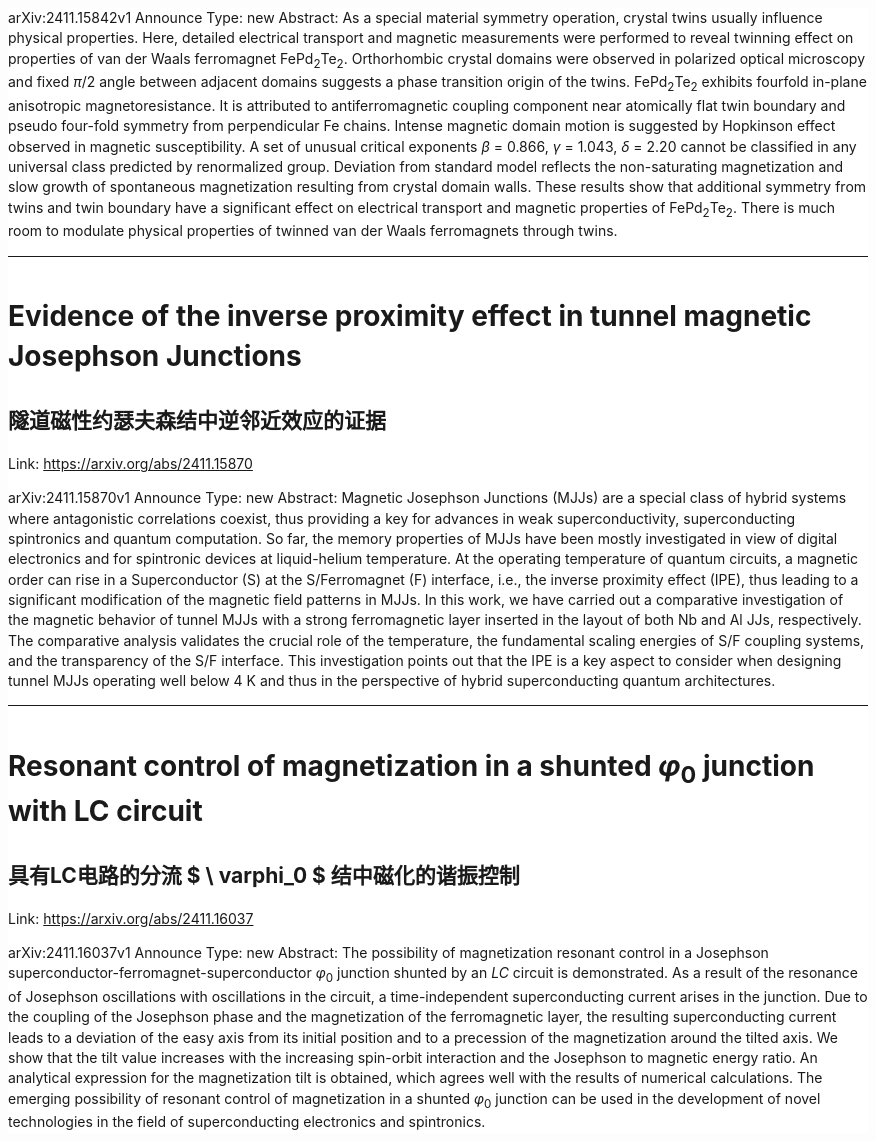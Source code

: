 arXiv:2411.15842v1 Announce Type: new 
Abstract: As a special material symmetry operation, crystal twins usually influence physical properties. Here, detailed electrical transport and magnetic measurements were performed to reveal twinning effect on properties of van der Waals ferromagnet FePd$_2$Te$_2$. Orthorhombic crystal domains were observed in polarized optical microscopy and fixed $\pi$/2 angle between adjacent domains suggests a phase transition origin of the twins. FePd$_2$Te$_2$ exhibits fourfold in-plane anisotropic magnetoresistance. It is attributed to antiferromagnetic coupling component near atomically flat twin boundary and pseudo four-fold symmetry from perpendicular Fe chains. Intense magnetic domain motion is suggested by Hopkinson effect observed in magnetic susceptibility. A set of unusual critical exponents $\beta$ = 0.866, $\gamma$ = 1.043, $\delta$ = 2.20 cannot be classified in any universal class predicted by renormalized group. Deviation from standard model reflects the non-saturating magnetization and slow growth of spontaneous magnetization resulting from crystal domain walls. These results show that additional symmetry from twins and twin boundary have a significant effect on electrical transport and magnetic properties of FePd$_2$Te$_2$. There is much room to modulate physical properties of twinned van der Waals ferromagnets through twins.


---
# Evidence of the inverse proximity effect in tunnel magnetic Josephson Junctions

## 隧道磁性约瑟夫森结中逆邻近效应的证据

Link: https://arxiv.org/abs/2411.15870

arXiv:2411.15870v1 Announce Type: new 
Abstract: Magnetic Josephson Junctions (MJJs) are a special class of hybrid systems where antagonistic correlations coexist, thus providing a key for advances in weak superconductivity, superconducting spintronics and quantum computation. So far, the memory properties of MJJs have been mostly investigated in view of digital electronics and for spintronic devices at liquid-helium temperature. At the operating temperature of quantum circuits, a magnetic order can rise in a Superconductor (S) at the S/Ferromagnet (F) interface, i.e., the inverse proximity effect (IPE), thus leading to a significant modification of the magnetic field patterns in MJJs. In this work, we have carried out a comparative investigation of the magnetic behavior of tunnel MJJs with a strong ferromagnetic layer inserted in the layout of both Nb and Al JJs, respectively. The comparative analysis validates the crucial role of the temperature, the fundamental scaling energies of S/F coupling systems, and the transparency of the S/F interface. This investigation points out that the IPE is a key aspect to consider when designing tunnel MJJs operating well below 4 K and thus in the perspective of hybrid superconducting quantum architectures.


---
# Resonant control of magnetization in a shunted $\varphi_0$ junction with LC circuit

## 具有LC电路的分流 $ \ varphi_0 $ 结中磁化的谐振控制

Link: https://arxiv.org/abs/2411.16037

arXiv:2411.16037v1 Announce Type: new 
Abstract: The possibility of magnetization resonant control in a Josephson superconductor-ferromagnet-superconductor $\varphi_{0}$ junction shunted by an $LC$ circuit is demonstrated. As a result of the resonance of Josephson oscillations with oscillations in the circuit, a time-independent superconducting current arises in the junction. Due to the coupling of the Josephson phase and the magnetization of the ferromagnetic layer, the resulting superconducting current leads to a deviation of the easy axis from its initial position and to a precession of the magnetization around the tilted axis. We show that the tilt value increases with the increasing spin-orbit interaction and the Josephson to magnetic energy ratio. An analytical expression for the magnetization tilt is obtained, which agrees well with the results of numerical calculations. The emerging possibility of resonant control of magnetization in a shunted $\varphi_{0}$ junction can be used in the development of novel technologies in the field of superconducting electronics and spintronics.

